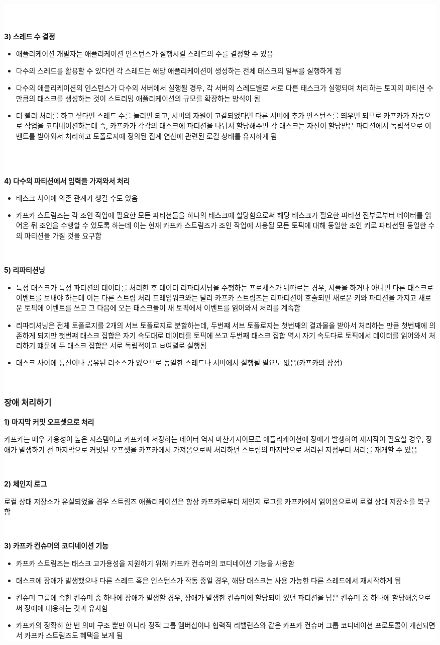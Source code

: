 <br>​

**3) 스레드 수 결정**

- 애플리케이션 개발자는 애플리케이션 인스턴스가 실행시킬 스레드의 수를 결정할 수 있음
    
- 다수의 스레드를 활용할 수 있다면 각 스레드는 해당 애플리케이션이 생성하는 전체 태스크의 일부를 실행하게 됨
    
- 다수의 애플리케이션의 인스턴스가 다수의 서버에서 실행될 경우, 각 서버의 스레드별로 서로 다른 태스크가 실행되며 처리하는 토피의 파티션 수만큼의 태스크를 생성하는 것이 스트리밍 애플리케이션의 규모를 확장하는 방식이 됨
    
- 더 빨리 처리를 하고 싶다면 스레드 수를 늘리면 되고, 서버의 자원이 고갈되었다면 다른 서버에 추가 인스턴스를 띄우면 되므로 카프카가 자동으로 작업을 코디네이션하는데 즉, 카프카가 각각의 태스크에 파티션을 나눠서 할당해주면 각 태스크는 자신이 할당받은 파티션에서 독립적으로 이벤트를 받아와서 처리하고 토폴로지에 정의된 집계 연산에 관련된 로컬 상태를 유지하게 됨

<br>​

**4) 다수의 파티션에서 입력을 가져와서 처리**

- 태스크 사이에 의존 관계가 생길 수도 있음
    
- 카프카 스트림즈는 각 조인 작업에 필요한 모든 파티션들을 하나의 태스크에 할당함으로써 해당 태스크가 필요한 파티션 전부로부터 데이터를 읽어온 뒤 조인을 수행할 수 있도록 하는데 이는 현재 카프카 스트림즈가 조인 작업에 사용될 모든 토픽에 대해 동일한 조인 키로 파티션된 동일한 수의 파티션을 가질 것을 요구함
    
<br>

**5) 리파티션닝**

- 특정 태스크가 특정 파티션의 데이터를 처리한 후 데이터 리파티셔닝을 수행하는 프로세스가 뒤따르는 경우, 셔플을 하거나 아니면 다른 태스크로 이벤트를 보내야 하는데 이는 다른 스트림 처리 프레임워크와는 달리 카프카 스트림즈는 리파티션이 호출되면 새로운 키와 파티션을 가지고 새로운 토픽에 이벤트를 쓰고 그 다음에 오는 태스크들이 새 토픽에서 이벤트를 읽어와서 처리를 계속함
    
- 리파티셔닝은 전체 토폴로지를 2개의 서브 토폴로지로 분할하는데, 두번쨰 서브 토폴로지는 첫번째의 결과물을 받아서 처리하는 만큼 첫번째에 의존하게 되지만 첫번쨰 태스크 집합은 자기 속도대로 데이터를 토픽에 쓰고 두번째 태스크 집합 역시 자기 속도다로 토픽에서 데이터를 읽어와서 처리하기 떄문에 두 태스크 집합은 서로 독립적이고 ㅂ여렬로 실행됨
    
- 태스크 사이에 통신이나 공유된 리소스가 없으므로 동일한 스레드나 서버에서 실행될 필요도 없음(카프카의 장점)
    
<br>

### 장애 처리하기

**1) 마지막 커밋 오프셋으로 처리**

카프카는 매우 가용성이 높은 시스템이고 카프카에 저장하는 데이터 역시 마찬가지이므로 애플리케이션에 장애가 발생하여 재시작이 필요할 경우, 장애가 발생하기 전 마지막으로 커밋된 오프셋을 카프카에서 가져옴으로써 처리하던 스트림의 마지막으로 처리된 지점부터 처리를 재개할 수 있음

​<br>

**2) 체인지 로그**

로컬 상태 저장소가 유실되었을 경우 스트림즈 애플리케이션은 항상 카프카로부터 체인지 로그를 카프카에서 읽어옴으로써 로컬 상태 저장소를 복구함

​<br>

**3) 카프카 컨슈머의 코디네이션 기능**

- 카프카 스트림즈는 태스크 고가용성을 지원하기 위해 카프카 컨슈머의 코디네이션 기능을 사용함
    
- 태스크에 장애가 발생했으나 다른 스레드 혹은 인스턴스가 작동 중일 경우, 해당 태스크는 사용 가능한 다른 스레드에서 재시작하게 됨
    
- 컨슈머 그룹에 속한 컨슈머 중 하나에 장애가 발생할 경우, 장애가 발생한 컨슈머에 할당되어 있던 파티션을 남은 컨슈머 중 하나에 할당해줌으로써 장애에 대응하는 것과 유사함
    
- 카프카의 정확히 한 번 의미 구조 뿐만 아니라 정적 그룹 멤버십이나 협력적 리밸런스와 같은 카프카 컨슈머 그룹 코디네이션 프로토콜이 개선되면서 카프카 스트림즈도 혜택을 보게 됨
